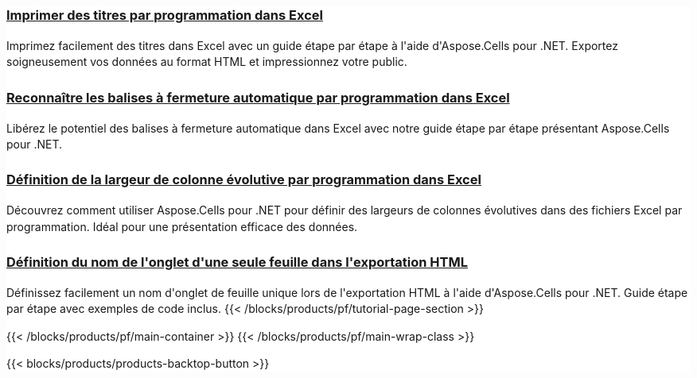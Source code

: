 ### [Imprimer des titres par programmation dans Excel](./printing-headings/)
Imprimez facilement des titres dans Excel avec un guide étape par étape à l'aide d'Aspose.Cells pour .NET. Exportez soigneusement vos données au format HTML et impressionnez votre public.
### [Reconnaître les balises à fermeture automatique par programmation dans Excel](./recognizing-self-closing-tags/)
Libérez le potentiel des balises à fermeture automatique dans Excel avec notre guide étape par étape présentant Aspose.Cells pour .NET.
### [Définition de la largeur de colonne évolutive par programmation dans Excel](./setting-scalable-column-width/)
Découvrez comment utiliser Aspose.Cells pour .NET pour définir des largeurs de colonnes évolutives dans des fichiers Excel par programmation. Idéal pour une présentation efficace des données.
### [Définition du nom de l'onglet d'une seule feuille dans l'exportation HTML](./setting-single-sheet-tab-name/)
Définissez facilement un nom d'onglet de feuille unique lors de l'exportation HTML à l'aide d'Aspose.Cells pour .NET. Guide étape par étape avec exemples de code inclus.
{{< /blocks/products/pf/tutorial-page-section >}}

{{< /blocks/products/pf/main-container >}}
{{< /blocks/products/pf/main-wrap-class >}}

{{< blocks/products/products-backtop-button >}}
